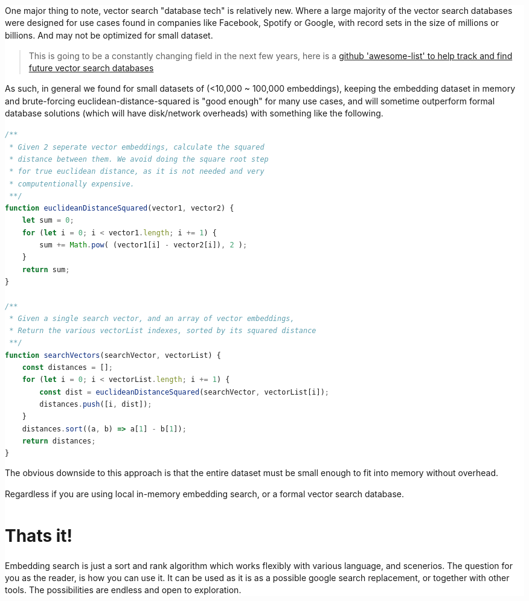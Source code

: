 One major thing to note, vector search "database tech" is relatively new. Where a large majority of the vector search databases were designed for use cases found in companies like Facebook, Spotify or Google, with record sets in the size of millions or billions. And may not be optimized for small dataset. 

> This is going to be a constantly changing field in the next few years, here is a [github 'awesome-list' to help track and find future vector search databases](https://github.com/currentslab/awesome-vector-search)

As such, in general we found for small datasets of (<10,000 ~ 100,000 embeddings), keeping the embedding dataset in memory and brute-forcing euclidean-distance-squared is "good enough" for many use cases, and will sometime outperform formal database solutions (which will have disk/network overheads) with something like the following.

```js
/**
 * Given 2 seperate vector embeddings, calculate the squared 
 * distance between them. We avoid doing the square root step
 * for true euclidean distance, as it is not needed and very
 * computentionally expensive.
 **/
function euclideanDistanceSquared(vector1, vector2) { 
	let sum = 0; 
	for (let i = 0; i < vector1.length; i += 1) { 
		sum += Math.pow( (vector1[i] - vector2[i]), 2 ); 
	} 
	return sum; 
}

/**
 * Given a single search vector, and an array of vector embeddings,
 * Return the various vectorList indexes, sorted by its squared distance
 **/
function searchVectors(searchVector, vectorList) { 
	const distances = []; 
	for (let i = 0; i < vectorList.length; i += 1) { 
		const dist = euclideanDistanceSquared(searchVector, vectorList[i]); 
		distances.push([i, dist]); 
	} 
	distances.sort((a, b) => a[1] - b[1]); 
	return distances; 
}
```

The obvious downside to this approach is that the entire dataset must be small enough to fit into memory without overhead.

Regardless if you are using local in-memory embedding search, or a formal vector search database.

# Thats it!

Embedding search is just a sort and rank algorithm which works flexibly with various language, and scenerios. The question for you as the reader, is how you can use it. It can be used as it is as a possible google search replacement, or together with other tools. The possibilities are endless and open to exploration.